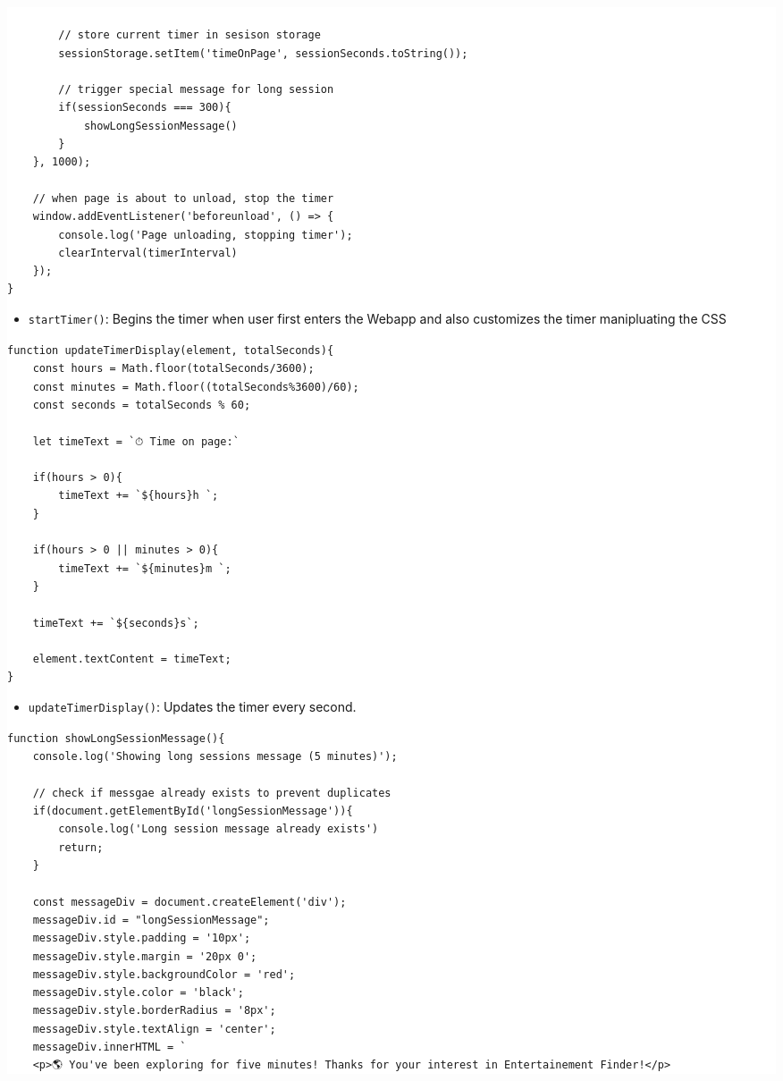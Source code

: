 ```

        // store current timer in sesison storage
        sessionStorage.setItem('timeOnPage', sessionSeconds.toString());
        
        // trigger special message for long session
        if(sessionSeconds === 300){
            showLongSessionMessage()
        }
    }, 1000);

    // when page is about to unload, stop the timer
    window.addEventListener('beforeunload', () => {
        console.log('Page unloading, stopping timer');
        clearInterval(timerInterval)
    });
}
```
- `startTimer()`: Begins the timer when user first enters the Webapp and also customizes the timer manipluating the CSS

```
function updateTimerDisplay(element, totalSeconds){
    const hours = Math.floor(totalSeconds/3600);
    const minutes = Math.floor((totalSeconds%3600)/60);
    const seconds = totalSeconds % 60;

    let timeText = `⏱ Time on page:`

    if(hours > 0){
        timeText += `${hours}h `;
    }

    if(hours > 0 || minutes > 0){
        timeText += `${minutes}m `;
    }

    timeText += `${seconds}s`;

    element.textContent = timeText;
}
```
- `updateTimerDisplay()`: Updates the timer every second.
```
function showLongSessionMessage(){
    console.log('Showing long sessions message (5 minutes)');

    // check if messgae already exists to prevent duplicates
    if(document.getElementById('longSessionMessage')){
        console.log('Long session message already exists')
        return;
    }

    const messageDiv = document.createElement('div');
    messageDiv.id = "longSessionMessage";
    messageDiv.style.padding = '10px';
    messageDiv.style.margin = '20px 0';
    messageDiv.style.backgroundColor = 'red';
    messageDiv.style.color = 'black';
    messageDiv.style.borderRadius = '8px';
    messageDiv.style.textAlign = 'center';
    messageDiv.innerHTML = `
    <p>🌎 You've been exploring for five minutes! Thanks for your interest in Entertainement Finder!</p>
```